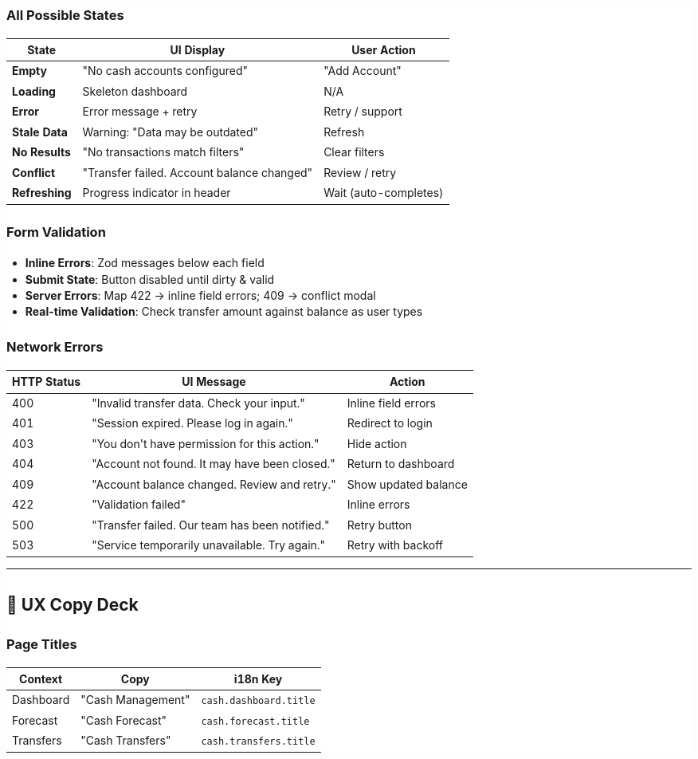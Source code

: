 ### All Possible States

| State          | UI Display                                 | User Action           |
| -------------- | ------------------------------------------ | --------------------- |
| **Empty**      | "No cash accounts configured"              | "Add Account"         |
| **Loading**    | Skeleton dashboard                         | N/A                   |
| **Error**      | Error message + retry                      | Retry / support       |
| **Stale Data** | Warning: "Data may be outdated"            | Refresh               |
| **No Results** | "No transactions match filters"            | Clear filters         |
| **Conflict**   | "Transfer failed. Account balance changed" | Review / retry        |
| **Refreshing** | Progress indicator in header               | Wait (auto-completes) |

### Form Validation

- **Inline Errors**: Zod messages below each field
- **Submit State**: Button disabled until dirty & valid
- **Server Errors**: Map 422 → inline field errors; 409 → conflict modal
- **Real-time Validation**: Check transfer amount against balance as user types

### Network Errors

| HTTP Status | UI Message                                     | Action               |
| ----------- | ---------------------------------------------- | -------------------- |
| 400         | "Invalid transfer data. Check your input."     | Inline field errors  |
| 401         | "Session expired. Please log in again."        | Redirect to login    |
| 403         | "You don't have permission for this action."   | Hide action          |
| 404         | "Account not found. It may have been closed."  | Return to dashboard  |
| 409         | "Account balance changed. Review and retry."   | Show updated balance |
| 422         | "Validation failed"                            | Inline errors        |
| 500         | "Transfer failed. Our team has been notified." | Retry button         |
| 503         | "Service temporarily unavailable. Try again."  | Retry with backoff   |

---

## 📝 UX Copy Deck

### Page Titles

| Context   | Copy              | i18n Key               |
| --------- | ----------------- | ---------------------- |
| Dashboard | "Cash Management" | `cash.dashboard.title` |
| Forecast  | "Cash Forecast"   | `cash.forecast.title`  |
| Transfers | "Cash Transfers"  | `cash.transfers.title` |
